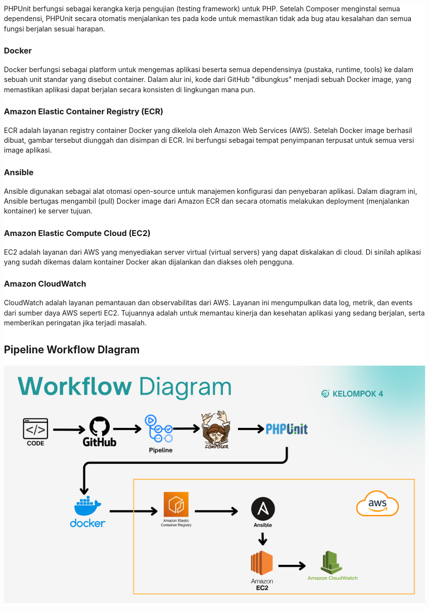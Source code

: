 PHPUnit berfungsi sebagai kerangka kerja pengujian (testing framework) untuk PHP. Setelah Composer menginstal semua dependensi, PHPUnit secara otomatis menjalankan tes pada kode untuk memastikan tidak ada bug atau kesalahan dan semua fungsi berjalan sesuai harapan.
### Docker
Docker berfungsi sebagai platform untuk mengemas aplikasi beserta semua dependensinya (pustaka, runtime, tools) ke dalam sebuah unit standar yang disebut container. Dalam alur ini, kode dari GitHub "dibungkus" menjadi sebuah Docker image, yang memastikan aplikasi dapat berjalan secara konsisten di lingkungan mana pun.
### Amazon Elastic Container Registry (ECR)
ECR adalah layanan registry container Docker yang dikelola oleh Amazon Web Services (AWS). Setelah Docker image berhasil dibuat, gambar tersebut diunggah dan disimpan di ECR. Ini berfungsi sebagai tempat penyimpanan terpusat untuk semua versi image aplikasi.
### Ansible
Ansible digunakan sebagai alat otomasi open-source untuk manajemen konfigurasi dan penyebaran aplikasi. Dalam diagram ini, Ansible bertugas mengambil (pull) Docker image dari Amazon ECR dan secara otomatis melakukan deployment (menjalankan kontainer) ke server tujuan.
### Amazon Elastic Compute Cloud (EC2)
EC2 adalah layanan dari AWS yang menyediakan server virtual (virtual servers) yang dapat diskalakan di cloud. Di sinilah aplikasi yang sudah dikemas dalam kontainer Docker akan dijalankan dan diakses oleh pengguna.
### Amazon CloudWatch
CloudWatch adalah layanan pemantauan dan observabilitas dari AWS. Layanan ini mengumpulkan data log, metrik, dan events dari sumber daya AWS seperti EC2. Tujuannya adalah untuk memantau kinerja dan kesehatan aplikasi yang sedang berjalan, serta memberikan peringatan jika terjadi masalah.

## Pipeline Workflow DIagram
![Workflow Diagram](./screenshots_pipeline/pipeline_workflow.png)
